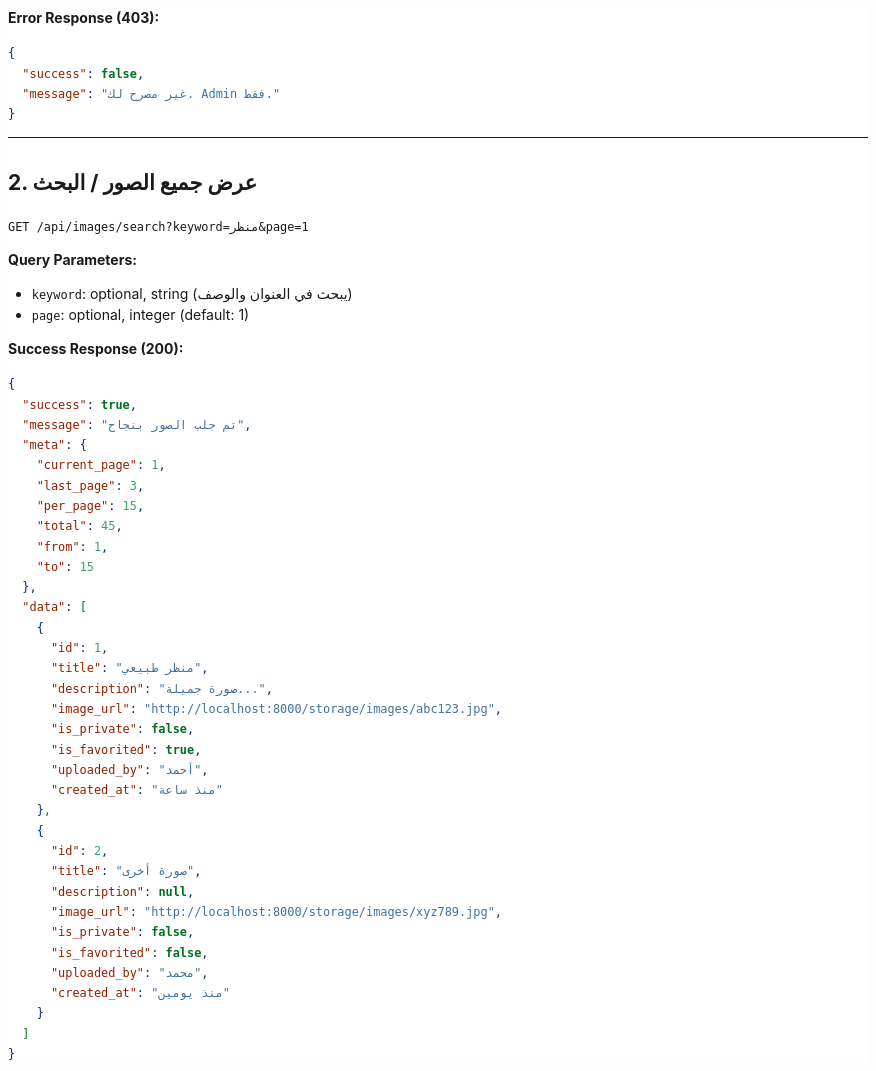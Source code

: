 **Error Response (403):**
```json
{
  "success": false,
  "message": "غير مصرح لك. Admin فقط."
}
```

---

<a name="search"></a>
## 2. عرض جميع الصور / البحث

```
GET /api/images/search?keyword=منظر&page=1
```

**Query Parameters:**
- `keyword`: optional, string (يبحث في العنوان والوصف)
- `page`: optional, integer (default: 1)

**Success Response (200):**
```json
{
  "success": true,
  "message": "تم جلب الصور بنجاح",
  "meta": {
    "current_page": 1,
    "last_page": 3,
    "per_page": 15,
    "total": 45,
    "from": 1,
    "to": 15
  },
  "data": [
    {
      "id": 1,
      "title": "منظر طبيعي",
      "description": "صورة جميلة...",
      "image_url": "http://localhost:8000/storage/images/abc123.jpg",
      "is_private": false,
      "is_favorited": true,
      "uploaded_by": "أحمد",
      "created_at": "منذ ساعة"
    },
    {
      "id": 2,
      "title": "صورة أخرى",
      "description": null,
      "image_url": "http://localhost:8000/storage/images/xyz789.jpg",
      "is_private": false,
      "is_favorited": false,
      "uploaded_by": "محمد",
      "created_at": "منذ يومين"
    }
  ]
}
```
